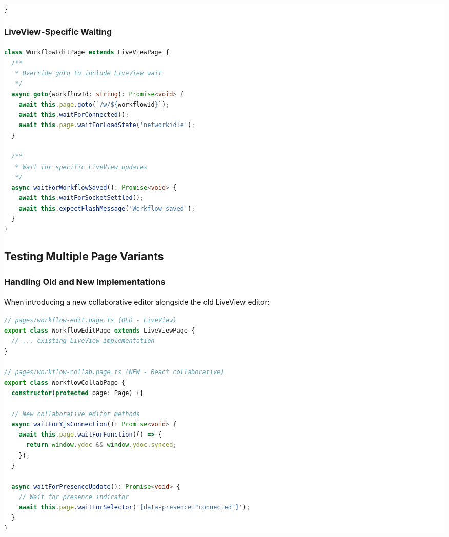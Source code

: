 ```typescript
}
```

### LiveView-Specific Waiting

```typescript
class WorkflowEditPage extends LiveViewPage {
  /**
   * Override goto to include LiveView wait
   */
  async goto(workflowId: string): Promise<void> {
    await this.page.goto(`/w/${workflowId}`);
    await this.waitForConnected();
    await this.page.waitForLoadState('networkidle');
  }

  /**
   * Wait for specific LiveView updates
   */
  async waitForWorkflowSaved(): Promise<void> {
    await this.waitForSocketSettled();
    await this.expectFlashMessage('Workflow saved');
  }
}
```

## Testing Multiple Page Variants

### Handling Old and New Implementations

When introducing a new collaborative editor alongside the old LiveView editor:

```typescript
// pages/workflow-edit.page.ts (OLD - LiveView)
export class WorkflowEditPage extends LiveViewPage {
  // ... existing LiveView implementation
}

// pages/workflow-collab.page.ts (NEW - React collaborative)
export class WorkflowCollabPage {
  constructor(protected page: Page) {}

  // New collaborative editor methods
  async waitForYjsConnection(): Promise<void> {
    await this.page.waitForFunction(() => {
      return window.ydoc && window.ydoc.synced;
    });
  }

  async waitForPresenceUpdate(): Promise<void> {
    // Wait for presence indicator
    await this.page.waitForSelector('[data-presence="connected"]');
  }
}
```
